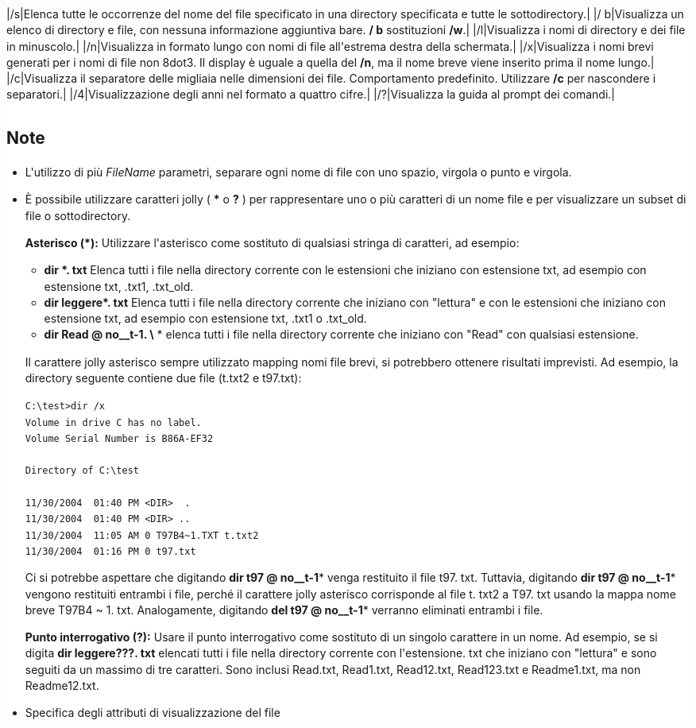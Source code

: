|/s|Elenca tutte le occorrenze del nome del file specificato in una directory specificata e tutte le sottodirectory.|
|/ b|Visualizza un elenco di directory e file, con nessuna informazione aggiuntiva bare. **/ b** sostituzioni **/w**.|
|/l|Visualizza i nomi di directory e dei file in minuscolo.|
|/n|Visualizza in formato lungo con nomi di file all'estrema destra della schermata.|
|/x|Visualizza i nomi brevi generati per i nomi di file non 8dot3. Il display è uguale a quella del **/n**, ma il nome breve viene inserito prima il nome lungo.|
|/c|Visualizza il separatore delle migliaia nelle dimensioni dei file. Comportamento predefinito. Utilizzare **/c** per nascondere i separatori.|
|/4|Visualizzazione degli anni nel formato a quattro cifre.|
|/?|Visualizza la guida al prompt dei comandi.|

## <a name="remarks"></a>Note

- L'utilizzo di più *FileName* parametri, separare ogni nome di file con uno spazio, virgola o punto e virgola.
- È possibile utilizzare caratteri jolly ( **&#42;** o **?** ) per rappresentare uno o più caratteri di un nome file e per visualizzare un subset di file o sottodirectory.

  **Asterisco (\*):** Utilizzare l'asterisco come sostituto di qualsiasi stringa di caratteri, ad esempio:  
  - **dir \*. txt** Elenca tutti i file nella directory corrente con le estensioni che iniziano con estensione txt, ad esempio con estensione txt, .txt1, .txt_old.
  - **dir leggere\*. txt** Elenca tutti i file nella directory corrente che iniziano con "lettura" e con le estensioni che iniziano con estensione txt, ad esempio con estensione txt, .txt1 o .txt_old.
  - **dir Read @ no__t-1. \\** * elenca tutti i file nella directory corrente che iniziano con "Read" con qualsiasi estensione.

  Il carattere jolly asterisco sempre utilizzato mapping nomi file brevi, si potrebbero ottenere risultati imprevisti. Ad esempio, la directory seguente contiene due file (t.txt2 e t97.txt): 
 
  ```
  C:\test>dir /x
  Volume in drive C has no label.
  Volume Serial Number is B86A-EF32
    
  Directory of C:\test
    
  11/30/2004  01:40 PM <DIR>  .
  11/30/2004  01:40 PM <DIR> ..
  11/30/2004  11:05 AM 0 T97B4~1.TXT t.txt2
  11/30/2004  01:16 PM 0 t97.txt
  ```  

  Ci si potrebbe aspettare che digitando **dir t97 @ no__t-1*** venga restituito il file t97. txt. Tuttavia, digitando **dir t97 @ no__t-1*** vengono restituiti entrambi i file, perché il carattere jolly asterisco corrisponde al file t. txt2 a T97. txt usando la mappa nome breve T97B4 ~ 1. txt. Analogamente, digitando **del t97 @ no__t-1*** verranno eliminati entrambi i file.

  **Punto interrogativo (?):** Usare il punto interrogativo come sostituto di un singolo carattere in un nome. Ad esempio, se si digita **dir leggere???. txt** elencati tutti i file nella directory corrente con l'estensione. txt che iniziano con "lettura" e sono seguiti da un massimo di tre caratteri. Sono inclusi Read.txt, Read1.txt, Read12.txt, Read123.txt e Readme1.txt, ma non Readme12.txt.
- Specifica degli attributi di visualizzazione del file
